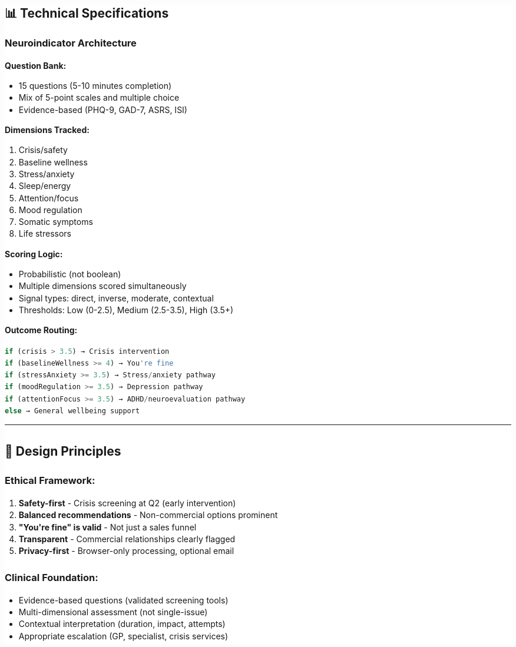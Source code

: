 
## 📊 Technical Specifications

### **Neuroindicator Architecture**

**Question Bank:**
- 15 questions (5-10 minutes completion)
- Mix of 5-point scales and multiple choice
- Evidence-based (PHQ-9, GAD-7, ASRS, ISI)

**Dimensions Tracked:**
1. Crisis/safety
2. Baseline wellness
3. Stress/anxiety
4. Sleep/energy
5. Attention/focus
6. Mood regulation
7. Somatic symptoms
8. Life stressors

**Scoring Logic:**
- Probabilistic (not boolean)
- Multiple dimensions scored simultaneously
- Signal types: direct, inverse, moderate, contextual
- Thresholds: Low (0-2.5), Medium (2.5-3.5), High (3.5+)

**Outcome Routing:**
```javascript
if (crisis > 3.5) → Crisis intervention
if (baselineWellness >= 4) → You're fine
if (stressAnxiety >= 3.5) → Stress/anxiety pathway
if (moodRegulation >= 3.5) → Depression pathway
if (attentionFocus >= 3.5) → ADHD/neuroevaluation pathway
else → General wellbeing support
```

---

## 🎨 Design Principles

### **Ethical Framework:**
1. **Safety-first** - Crisis screening at Q2 (early intervention)
2. **Balanced recommendations** - Non-commercial options prominent
3. **"You're fine" is valid** - Not just a sales funnel
4. **Transparent** - Commercial relationships clearly flagged
5. **Privacy-first** - Browser-only processing, optional email

### **Clinical Foundation:**
- Evidence-based questions (validated screening tools)
- Multi-dimensional assessment (not single-issue)
- Contextual interpretation (duration, impact, attempts)
- Appropriate escalation (GP, specialist, crisis services)
